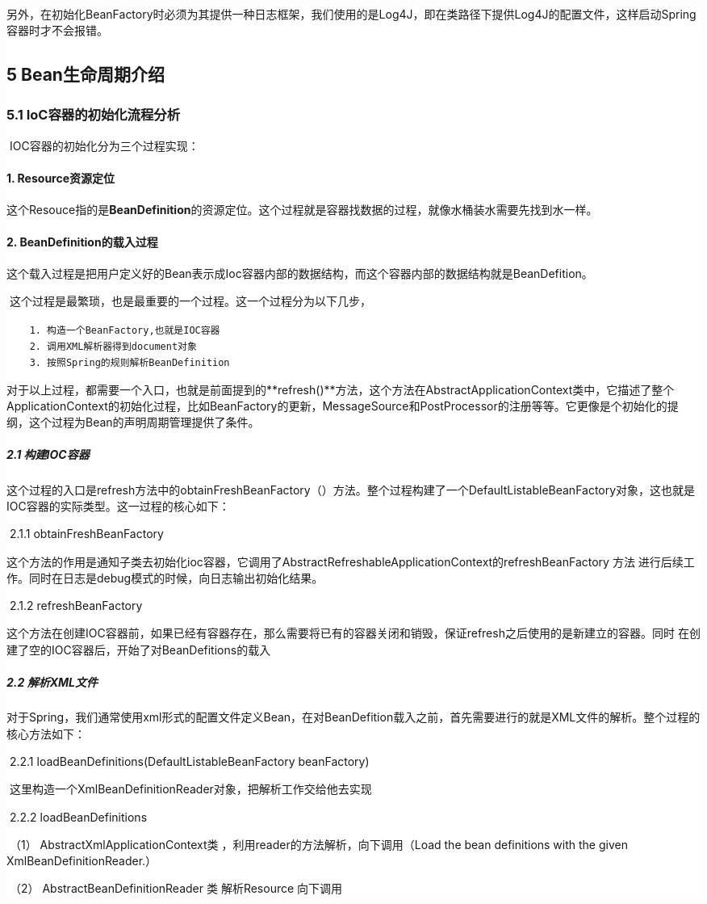 另外，在初始化BeanFactory时必须为其提供一种日志框架，我们使用的是Log4J，即在类路径下提供Log4J的配置文件，这样启动Spring容器时才不会报错。



## 5 Bean生命周期介绍

### 5.1 IoC容器的初始化流程分析

​	IOC容器的初始化分为三个过程实现：

#### 1. Resource资源定位

​	这个Resouce指的是**BeanDefinition**的资源定位。这个过程就是容器找数据的过程，就像水桶装水需要先找到水一样。

#### **2. BeanDefinition的载入过程**

​	这个载入过程是把用户定义好的Bean表示成Ioc容器内部的数据结构，而这个容器内部的数据结构就是BeanDefition。

​	这个过程是最繁琐，也是最重要的一个过程。这一个过程分为以下几步，

```
	1. 构造一个BeanFactory,也就是IOC容器
	2. 调用XML解析器得到document对象 
	3. 按照Spring的规则解析BeanDefinition
```

​	对于以上过程，都需要一个入口，也就是前面提到的**refresh()**方法，这个方法在AbstractApplicationContext类中，它描述了整个ApplicationContext的初始化过程，比如BeanFactory的更新，MessageSource和PostProcessor的注册等等。它更像是个初始化的提纲，这个过程为Bean的声明周期管理提供了条件。

##### 	**2.1 构建IOC容器**

​	这个过程的入口是refresh方法中的obtainFreshBeanFactory（）方法。整个过程构建了一个DefaultListableBeanFactory对象，这也就是IOC容器的实际类型。这一过程的核心如下：

​	2.1.1 obtainFreshBeanFactory

​		这个方法的作用是通知子类去初始化ioc容器，它调用了AbstractRefreshableApplicationContext的refreshBeanFactory 方法 进行后续工作。同时在日志是debug模式的时候，向日志输出初始化结果。

​	2.1.2 refreshBeanFactory

​		这个方法在创建IOC容器前，如果已经有容器存在，那么需要将已有的容器关闭和销毁，保证refresh之后使用的是新建立的容器。同时 在创建了空的IOC容器后，开始了对BeanDefitions的载入



##### 	2.2 解析XML文件

​	对于Spring，我们通常使用xml形式的配置文件定义Bean，在对BeanDefition载入之前，首先需要进行的就是XML文件的解析。整个过程的核心方法如下：

​	2.2.1 loadBeanDefinitions(DefaultListableBeanFactory beanFactory)

​		这里构造一个XmlBeanDefinitionReader对象，把解析工作交给他去实现

​	2.2.2 loadBeanDefinitions

​	（1） AbstractXmlApplicationContext类 ，利用reader的方法解析，向下调用（Load the bean definitions with the given XmlBeanDefinitionReader.）

​	（2） AbstractBeanDefinitionReader 类 解析Resource  向下调用
